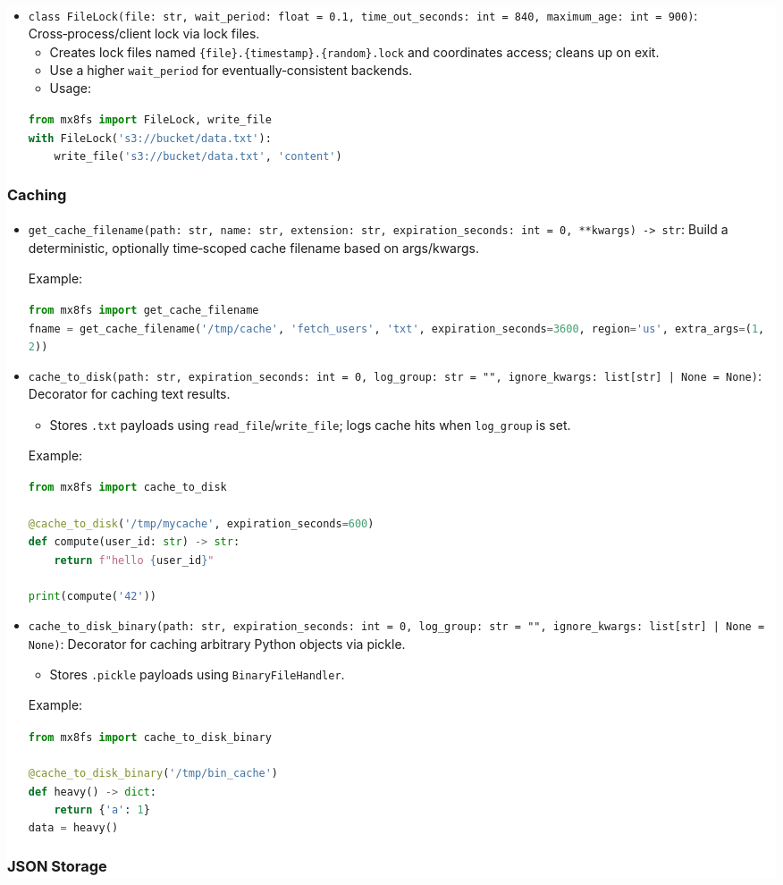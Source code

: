 - `class FileLock(file: str, wait_period: float = 0.1, time_out_seconds: int = 840, maximum_age: int = 900)`: Cross‑process/client lock via lock files.
  - Creates lock files named `{file}.{timestamp}.{random}.lock` and coordinates access; cleans up on exit.
  - Use a higher `wait_period` for eventually‑consistent backends.
  - Usage:
  ```python
  from mx8fs import FileLock, write_file
  with FileLock('s3://bucket/data.txt'):
      write_file('s3://bucket/data.txt', 'content')
  ```

### Caching

- `get_cache_filename(path: str, name: str, extension: str, expiration_seconds: int = 0, **kwargs) -> str`: Build a deterministic, optionally time‑scoped cache filename based on args/kwargs.

  Example:
  ```python
  from mx8fs import get_cache_filename
  fname = get_cache_filename('/tmp/cache', 'fetch_users', 'txt', expiration_seconds=3600, region='us', extra_args=(1,2))
  ```

- `cache_to_disk(path: str, expiration_seconds: int = 0, log_group: str = "", ignore_kwargs: list[str] | None = None)`: Decorator for caching text results.
  - Stores `.txt` payloads using `read_file`/`write_file`; logs cache hits when `log_group` is set.

  Example:
  ```python
  from mx8fs import cache_to_disk

  @cache_to_disk('/tmp/mycache', expiration_seconds=600)
  def compute(user_id: str) -> str:
      return f"hello {user_id}"

  print(compute('42'))
  ```

- `cache_to_disk_binary(path: str, expiration_seconds: int = 0, log_group: str = "", ignore_kwargs: list[str] | None = None)`: Decorator for caching arbitrary Python objects via pickle.
  - Stores `.pickle` payloads using `BinaryFileHandler`.

  Example:
  ```python
  from mx8fs import cache_to_disk_binary

  @cache_to_disk_binary('/tmp/bin_cache')
  def heavy() -> dict:
      return {'a': 1}
  data = heavy()
  ```

### JSON Storage
